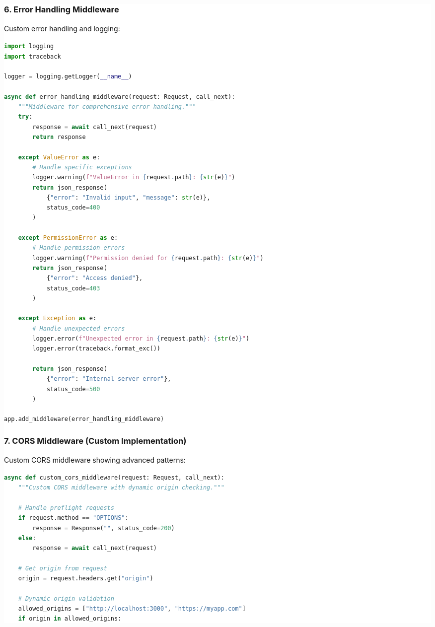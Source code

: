 ### 6. Error Handling Middleware

Custom error handling and logging:

```python
import logging
import traceback

logger = logging.getLogger(__name__)

async def error_handling_middleware(request: Request, call_next):
    """Middleware for comprehensive error handling."""
    try:
        response = await call_next(request)
        return response

    except ValueError as e:
        # Handle specific exceptions
        logger.warning(f"ValueError in {request.path}: {str(e)}")
        return json_response(
            {"error": "Invalid input", "message": str(e)},
            status_code=400
        )

    except PermissionError as e:
        # Handle permission errors
        logger.warning(f"Permission denied for {request.path}: {str(e)}")
        return json_response(
            {"error": "Access denied"},
            status_code=403
        )

    except Exception as e:
        # Handle unexpected errors
        logger.error(f"Unexpected error in {request.path}: {str(e)}")
        logger.error(traceback.format_exc())

        return json_response(
            {"error": "Internal server error"},
            status_code=500
        )

app.add_middleware(error_handling_middleware)
```

### 7. CORS Middleware (Custom Implementation)

Custom CORS middleware showing advanced patterns:

```python
async def custom_cors_middleware(request: Request, call_next):
    """Custom CORS middleware with dynamic origin checking."""

    # Handle preflight requests
    if request.method == "OPTIONS":
        response = Response("", status_code=200)
    else:
        response = await call_next(request)

    # Get origin from request
    origin = request.headers.get("origin")

    # Dynamic origin validation
    allowed_origins = ["http://localhost:3000", "https://myapp.com"]
    if origin in allowed_origins:
```